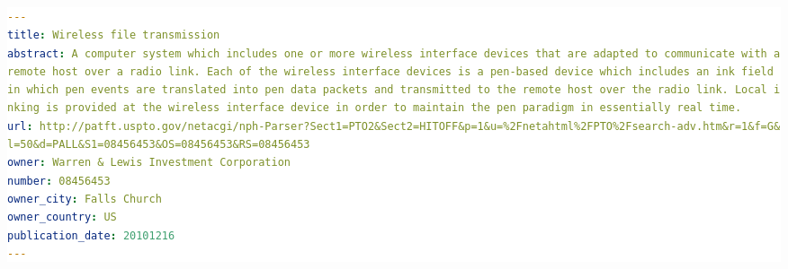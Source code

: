 ```yaml
---
title: Wireless file transmission
abstract: A computer system which includes one or more wireless interface devices that are adapted to communicate with a remote host over a radio link. Each of the wireless interface devices is a pen-based device which includes an ink field in which pen events are translated into pen data packets and transmitted to the remote host over the radio link. Local inking is provided at the wireless interface device in order to maintain the pen paradigm in essentially real time.
url: http://patft.uspto.gov/netacgi/nph-Parser?Sect1=PTO2&Sect2=HITOFF&p=1&u=%2Fnetahtml%2FPTO%2Fsearch-adv.htm&r=1&f=G&l=50&d=PALL&S1=08456453&OS=08456453&RS=08456453
owner: Warren & Lewis Investment Corporation
number: 08456453
owner_city: Falls Church
owner_country: US
publication_date: 20101216
---
```

